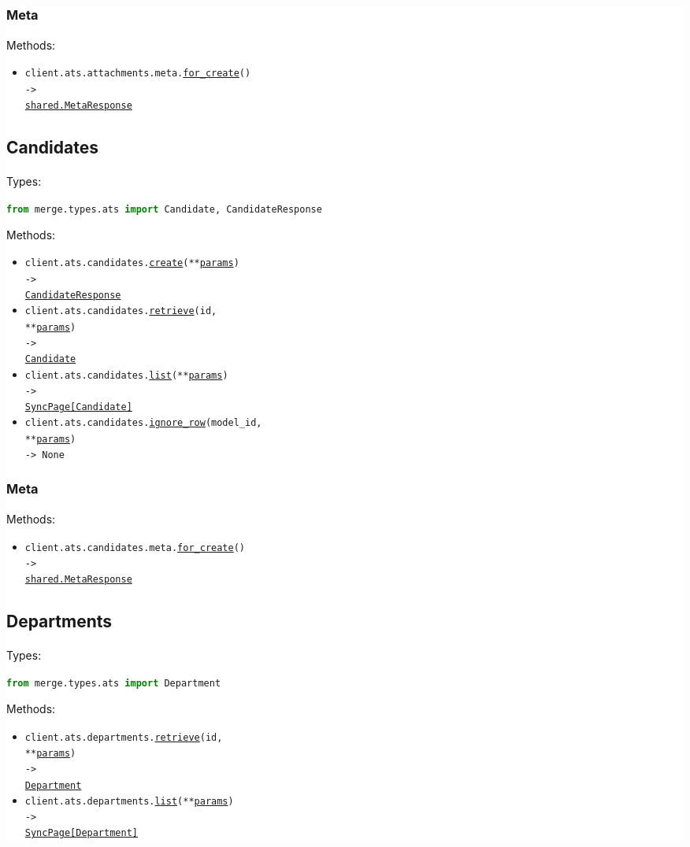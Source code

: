 ### Meta

Methods:

- <code title="get /ats/v1/attachments/meta/post">client.ats.attachments.meta.<a href="./src/merge/resources/ats/attachments/meta.py">for_create</a>() -> <a href="./src/merge/types/shared/meta_response.py">shared.MetaResponse</a></code>

## Candidates

Types:

```python
from merge.types.ats import Candidate, CandidateResponse
```

Methods:

- <code title="post /ats/v1/candidates">client.ats.candidates.<a href="./src/merge/resources/ats/candidates/candidates.py">create</a>(\*\*<a href="src/merge/types/ats/candidate_create_params.py">params</a>) -> <a href="./src/merge/types/ats/candidate_response.py">CandidateResponse</a></code>
- <code title="get /ats/v1/candidates/{id}">client.ats.candidates.<a href="./src/merge/resources/ats/candidates/candidates.py">retrieve</a>(id, \*\*<a href="src/merge/types/ats/candidate_retrieve_params.py">params</a>) -> <a href="./src/merge/types/ats/candidate.py">Candidate</a></code>
- <code title="get /ats/v1/candidates">client.ats.candidates.<a href="./src/merge/resources/ats/candidates/candidates.py">list</a>(\*\*<a href="src/merge/types/ats/candidate_list_params.py">params</a>) -> <a href="./src/merge/types/ats/candidate.py">SyncPage[Candidate]</a></code>
- <code title="post /ats/v1/candidates/ignore/{model_id}">client.ats.candidates.<a href="./src/merge/resources/ats/candidates/candidates.py">ignore_row</a>(model_id, \*\*<a href="src/merge/types/ats/candidate_ignore_row_params.py">params</a>) -> None</code>

### Meta

Methods:

- <code title="get /ats/v1/candidates/meta/post">client.ats.candidates.meta.<a href="./src/merge/resources/ats/candidates/meta.py">for_create</a>() -> <a href="./src/merge/types/shared/meta_response.py">shared.MetaResponse</a></code>

## Departments

Types:

```python
from merge.types.ats import Department
```

Methods:

- <code title="get /ats/v1/departments/{id}">client.ats.departments.<a href="./src/merge/resources/ats/departments.py">retrieve</a>(id, \*\*<a href="src/merge/types/ats/department_retrieve_params.py">params</a>) -> <a href="./src/merge/types/ats/department.py">Department</a></code>
- <code title="get /ats/v1/departments">client.ats.departments.<a href="./src/merge/resources/ats/departments.py">list</a>(\*\*<a href="src/merge/types/ats/department_list_params.py">params</a>) -> <a href="./src/merge/types/ats/department.py">SyncPage[Department]</a></code>
